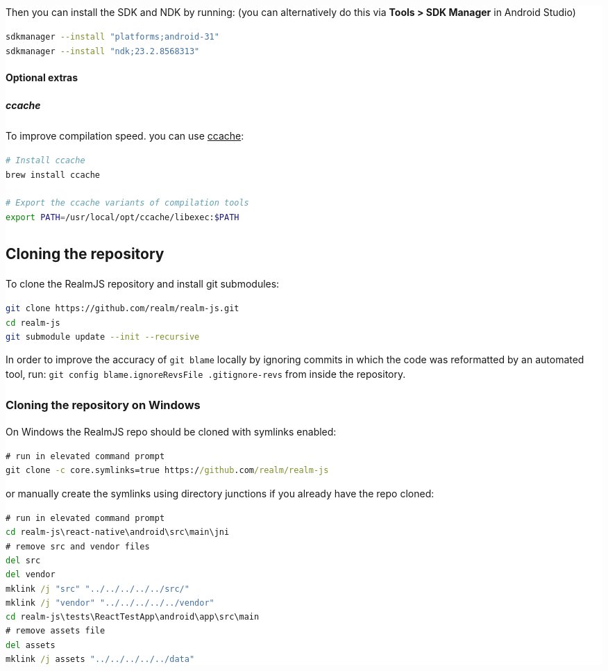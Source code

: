 Then you can install the SDK and NDK by running: (you can alternatively do this via **Tools > SDK Manager** in Android Studio)

```sh
sdkmanager --install "platforms;android-31"
sdkmanager --install "ndk;23.2.8568313"
```

#### Optional extras

##### ccache

To improve compilation speed. you can use [ccache](https://ccache.dev/):

```sh
# Install ccache
brew install ccache

# Export the ccache variants of compilation tools
export PATH=/usr/local/opt/ccache/libexec:$PATH
```

## Cloning the repository

To clone the RealmJS repository and install git submodules:

```sh
git clone https://github.com/realm/realm-js.git
cd realm-js
git submodule update --init --recursive
```

In order to improve the accuracy of `git blame` locally by ignoring commits in which the code was reformatted by an automated tool, run: `git config blame.ignoreRevsFile .gitignore-revs` from inside the repository.

### Cloning the repository on Windows

On Windows the RealmJS repo should be cloned with symlinks enabled:

```cmd
# run in elevated command prompt
git clone -c core.symlinks=true https://github.com/realm/realm-js
```

or manually create the symlinks using directory junctions if you already have the repo cloned:

```cmd
# run in elevated command prompt
cd realm-js\react-native\android\src\main\jni
# remove src and vendor files
del src
del vendor
mklink /j "src" "../../../../../src/"
mklink /j "vendor" "../../../../../vendor"
cd realm-js\tests\ReactTestApp\android\app\src\main
# remove assets file
del assets
mklink /j assets "../../../../../data"
```
